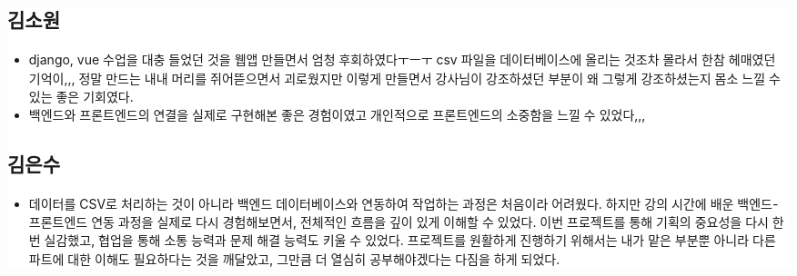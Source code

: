 ## 김소원
* django, vue 수업을 대충 들었던 것을 웹앱 만들면서 엄청 후회하였다ㅜㅡㅜ csv 파일을 데이터베이스에 올리는 것조차 몰라서 한참 헤매였던 기억이,,, 정말 만드는 내내 머리를 쥐어뜯으면서 괴로웠지만 이렇게 만들면서 강사님이 강조하셨던 부분이 왜 그렇게 강조하셨는지 몸소 느낄 수 있는 좋은 기회였다. 
* 백엔드와 프론트엔드의 연결을 실제로 구현해본 좋은 경험이였고 개인적으로 프론트엔드의 소중함을 느낄 수 있었다,,,

## 김은수
* 데이터를 CSV로 처리하는 것이 아니라 백엔드 데이터베이스와 연동하여 작업하는 과정은 처음이라 어려웠다. 하지만 강의 시간에 배운 백엔드-프론트엔드 연동 과정을 실제로 다시 경험해보면서, 전체적인 흐름을 깊이 있게 이해할 수 있었다. 이번 프로젝트를 통해 기획의 중요성을 다시 한 번 실감했고, 협업을 통해 소통 능력과 문제 해결 능력도 키울 수 있었다. 프로젝트를 원활하게 진행하기 위해서는 내가 맡은 부분뿐 아니라 다른 파트에 대한 이해도 필요하다는 것을 깨달았고, 그만큼 더 열심히 공부해야겠다는 다짐을 하게 되었다. 